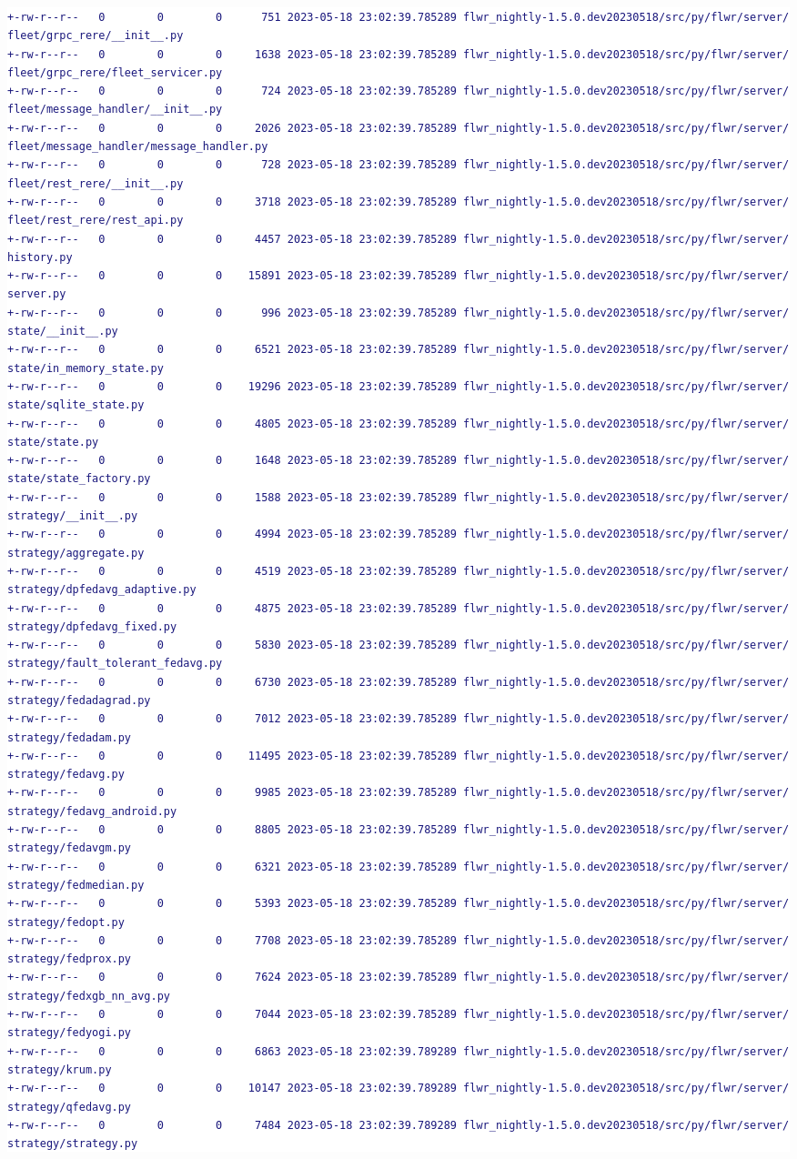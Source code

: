 ```diff
+-rw-r--r--   0        0        0      751 2023-05-18 23:02:39.785289 flwr_nightly-1.5.0.dev20230518/src/py/flwr/server/fleet/grpc_rere/__init__.py
+-rw-r--r--   0        0        0     1638 2023-05-18 23:02:39.785289 flwr_nightly-1.5.0.dev20230518/src/py/flwr/server/fleet/grpc_rere/fleet_servicer.py
+-rw-r--r--   0        0        0      724 2023-05-18 23:02:39.785289 flwr_nightly-1.5.0.dev20230518/src/py/flwr/server/fleet/message_handler/__init__.py
+-rw-r--r--   0        0        0     2026 2023-05-18 23:02:39.785289 flwr_nightly-1.5.0.dev20230518/src/py/flwr/server/fleet/message_handler/message_handler.py
+-rw-r--r--   0        0        0      728 2023-05-18 23:02:39.785289 flwr_nightly-1.5.0.dev20230518/src/py/flwr/server/fleet/rest_rere/__init__.py
+-rw-r--r--   0        0        0     3718 2023-05-18 23:02:39.785289 flwr_nightly-1.5.0.dev20230518/src/py/flwr/server/fleet/rest_rere/rest_api.py
+-rw-r--r--   0        0        0     4457 2023-05-18 23:02:39.785289 flwr_nightly-1.5.0.dev20230518/src/py/flwr/server/history.py
+-rw-r--r--   0        0        0    15891 2023-05-18 23:02:39.785289 flwr_nightly-1.5.0.dev20230518/src/py/flwr/server/server.py
+-rw-r--r--   0        0        0      996 2023-05-18 23:02:39.785289 flwr_nightly-1.5.0.dev20230518/src/py/flwr/server/state/__init__.py
+-rw-r--r--   0        0        0     6521 2023-05-18 23:02:39.785289 flwr_nightly-1.5.0.dev20230518/src/py/flwr/server/state/in_memory_state.py
+-rw-r--r--   0        0        0    19296 2023-05-18 23:02:39.785289 flwr_nightly-1.5.0.dev20230518/src/py/flwr/server/state/sqlite_state.py
+-rw-r--r--   0        0        0     4805 2023-05-18 23:02:39.785289 flwr_nightly-1.5.0.dev20230518/src/py/flwr/server/state/state.py
+-rw-r--r--   0        0        0     1648 2023-05-18 23:02:39.785289 flwr_nightly-1.5.0.dev20230518/src/py/flwr/server/state/state_factory.py
+-rw-r--r--   0        0        0     1588 2023-05-18 23:02:39.785289 flwr_nightly-1.5.0.dev20230518/src/py/flwr/server/strategy/__init__.py
+-rw-r--r--   0        0        0     4994 2023-05-18 23:02:39.785289 flwr_nightly-1.5.0.dev20230518/src/py/flwr/server/strategy/aggregate.py
+-rw-r--r--   0        0        0     4519 2023-05-18 23:02:39.785289 flwr_nightly-1.5.0.dev20230518/src/py/flwr/server/strategy/dpfedavg_adaptive.py
+-rw-r--r--   0        0        0     4875 2023-05-18 23:02:39.785289 flwr_nightly-1.5.0.dev20230518/src/py/flwr/server/strategy/dpfedavg_fixed.py
+-rw-r--r--   0        0        0     5830 2023-05-18 23:02:39.785289 flwr_nightly-1.5.0.dev20230518/src/py/flwr/server/strategy/fault_tolerant_fedavg.py
+-rw-r--r--   0        0        0     6730 2023-05-18 23:02:39.785289 flwr_nightly-1.5.0.dev20230518/src/py/flwr/server/strategy/fedadagrad.py
+-rw-r--r--   0        0        0     7012 2023-05-18 23:02:39.785289 flwr_nightly-1.5.0.dev20230518/src/py/flwr/server/strategy/fedadam.py
+-rw-r--r--   0        0        0    11495 2023-05-18 23:02:39.785289 flwr_nightly-1.5.0.dev20230518/src/py/flwr/server/strategy/fedavg.py
+-rw-r--r--   0        0        0     9985 2023-05-18 23:02:39.785289 flwr_nightly-1.5.0.dev20230518/src/py/flwr/server/strategy/fedavg_android.py
+-rw-r--r--   0        0        0     8805 2023-05-18 23:02:39.785289 flwr_nightly-1.5.0.dev20230518/src/py/flwr/server/strategy/fedavgm.py
+-rw-r--r--   0        0        0     6321 2023-05-18 23:02:39.785289 flwr_nightly-1.5.0.dev20230518/src/py/flwr/server/strategy/fedmedian.py
+-rw-r--r--   0        0        0     5393 2023-05-18 23:02:39.785289 flwr_nightly-1.5.0.dev20230518/src/py/flwr/server/strategy/fedopt.py
+-rw-r--r--   0        0        0     7708 2023-05-18 23:02:39.785289 flwr_nightly-1.5.0.dev20230518/src/py/flwr/server/strategy/fedprox.py
+-rw-r--r--   0        0        0     7624 2023-05-18 23:02:39.785289 flwr_nightly-1.5.0.dev20230518/src/py/flwr/server/strategy/fedxgb_nn_avg.py
+-rw-r--r--   0        0        0     7044 2023-05-18 23:02:39.785289 flwr_nightly-1.5.0.dev20230518/src/py/flwr/server/strategy/fedyogi.py
+-rw-r--r--   0        0        0     6863 2023-05-18 23:02:39.789289 flwr_nightly-1.5.0.dev20230518/src/py/flwr/server/strategy/krum.py
+-rw-r--r--   0        0        0    10147 2023-05-18 23:02:39.789289 flwr_nightly-1.5.0.dev20230518/src/py/flwr/server/strategy/qfedavg.py
+-rw-r--r--   0        0        0     7484 2023-05-18 23:02:39.789289 flwr_nightly-1.5.0.dev20230518/src/py/flwr/server/strategy/strategy.py
```